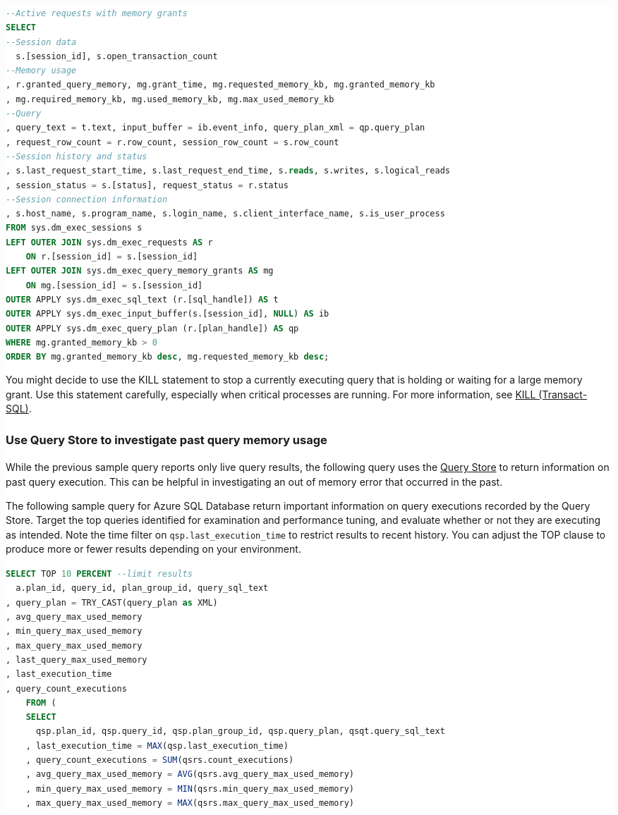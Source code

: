 ```sql
--Active requests with memory grants
SELECT
--Session data 
  s.[session_id], s.open_transaction_count
--Memory usage
, r.granted_query_memory, mg.grant_time, mg.requested_memory_kb, mg.granted_memory_kb
, mg.required_memory_kb, mg.used_memory_kb, mg.max_used_memory_kb     
--Query 
, query_text = t.text, input_buffer = ib.event_info, query_plan_xml = qp.query_plan
, request_row_count = r.row_count, session_row_count = s.row_count
--Session history and status
, s.last_request_start_time, s.last_request_end_time, s.reads, s.writes, s.logical_reads
, session_status = s.[status], request_status = r.status
--Session connection information
, s.host_name, s.program_name, s.login_name, s.client_interface_name, s.is_user_process
FROM sys.dm_exec_sessions s 
LEFT OUTER JOIN sys.dm_exec_requests AS r 
    ON r.[session_id] = s.[session_id]
LEFT OUTER JOIN sys.dm_exec_query_memory_grants AS mg 
    ON mg.[session_id] = s.[session_id]
OUTER APPLY sys.dm_exec_sql_text (r.[sql_handle]) AS t
OUTER APPLY sys.dm_exec_input_buffer(s.[session_id], NULL) AS ib 
OUTER APPLY sys.dm_exec_query_plan (r.[plan_handle]) AS qp 
WHERE mg.granted_memory_kb > 0
ORDER BY mg.granted_memory_kb desc, mg.requested_memory_kb desc;
```

You might decide to use the KILL statement to stop a currently executing query that is holding or waiting for a large memory grant. Use this statement carefully, especially when critical processes are running. For more information, see [KILL (Transact-SQL)](/sql/t-sql/language-elements/kill-transact-sql). 


### Use Query Store to investigate past query memory usage

While the previous sample query reports only live query results, the following query uses the [Query Store](/sql/relational-databases/performance/monitoring-performance-by-using-the-query-store) to return information on past query execution. This can be helpful in investigating an out of memory error that occurred in the past.

The following sample query for Azure SQL Database return important information on query executions recorded by the Query Store. Target the top queries identified for examination and performance tuning, and evaluate whether or not they are executing as intended. Note the time filter on `qsp.last_execution_time` to restrict results to recent history. You can adjust the TOP clause to produce more or fewer results depending on your environment.

```sql
SELECT TOP 10 PERCENT --limit results
  a.plan_id, query_id, plan_group_id, query_sql_text
, query_plan = TRY_CAST(query_plan as XML)
, avg_query_max_used_memory
, min_query_max_used_memory
, max_query_max_used_memory
, last_query_max_used_memory 
, last_execution_time  
, query_count_executions
    FROM (
    SELECT 
      qsp.plan_id, qsp.query_id, qsp.plan_group_id, qsp.query_plan, qsqt.query_sql_text
    , last_execution_time = MAX(qsp.last_execution_time)
    , query_count_executions = SUM(qsrs.count_executions) 
    , avg_query_max_used_memory = AVG(qsrs.avg_query_max_used_memory)
    , min_query_max_used_memory = MIN(qsrs.min_query_max_used_memory)
    , max_query_max_used_memory = MAX(qsrs.max_query_max_used_memory)
```